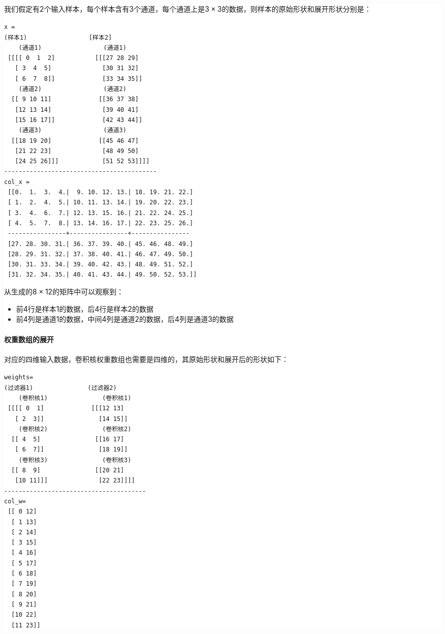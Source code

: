 我们假定有2个输入样本，每个样本含有3个通道，每个通道上是$3\times 3$的数据，则样本的原始形状和展开形状分别是：
```
x =
(样本1)                 [样本2]
    (通道1)                 (通道1)
 [[[[ 0  1  2]           [[[27 28 29]
   [ 3  4  5]              [30 31 32]
   [ 6  7  8]]             [33 34 35]]
    (通道2)                 (通道2)
  [[ 9 10 11]             [[36 37 38]
   [12 13 14]              [39 40 41]
   [15 16 17]]             [42 43 44]]
    (通道3)                 (通道3)
  [[18 19 20]             [[45 46 47]
   [21 22 23]              [48 49 50]
   [24 25 26]]]            [51 52 53]]]]
------------------------------------------   
col_x =
 [[0.  1.  3.  4.|  9. 10. 12. 13.| 18. 19. 21. 22.]
 [ 1.  2.  4.  5.| 10. 11. 13. 14.| 19. 20. 22. 23.]
 [ 3.  4.  6.  7.| 12. 13. 15. 16.| 21. 22. 24. 25.]
 [ 4.  5.  7.  8.| 13. 14. 16. 17.| 22. 23. 25. 26.]
 ----------------+----------------+----------------
 [27. 28. 30. 31.| 36. 37. 39. 40.| 45. 46. 48. 49.]
 [28. 29. 31. 32.| 37. 38. 40. 41.| 46. 47. 49. 50.]
 [30. 31. 33. 34.| 39. 40. 42. 43.| 48. 49. 51. 52.]
 [31. 32. 34. 35.| 40. 41. 43. 44.| 49. 50. 52. 53.]]
```

从生成的$8\times 12$的矩阵中可以观察到：

- 前4行是样本1的数据，后4行是样本2的数据
- 前4列是通道1的数据，中间4列是通道2的数据，后4列是通道3的数据

#### 权重数组的展开

对应的四维输入数据，卷积核权重数组也需要是四维的，其原始形状和展开后的形状如下：
```
weights=
(过滤器1)               (过滤器2)
    (卷积核1)               (卷积核1)
 [[[[ 0  1]             [[[12 13]
   [ 2  3]]               [14 15]]
    (卷积核2)               (卷积核2)
  [[ 4  5]               [[16 17]
   [ 6  7]]               [18 19]]
    (卷积核3)               (卷积核3)
  [[ 8  9]               [[20 21]
   [10 11]]]              [22 23]]]]
---------------------------------------
col_w=
 [[ 0 12]
  [ 1 13]
  [ 2 14]
  [ 3 15]
  [ 4 16]
  [ 5 17]
  [ 6 18]
  [ 7 19]
  [ 8 20]
  [ 9 21]
  [10 22]
  [11 23]]
```
